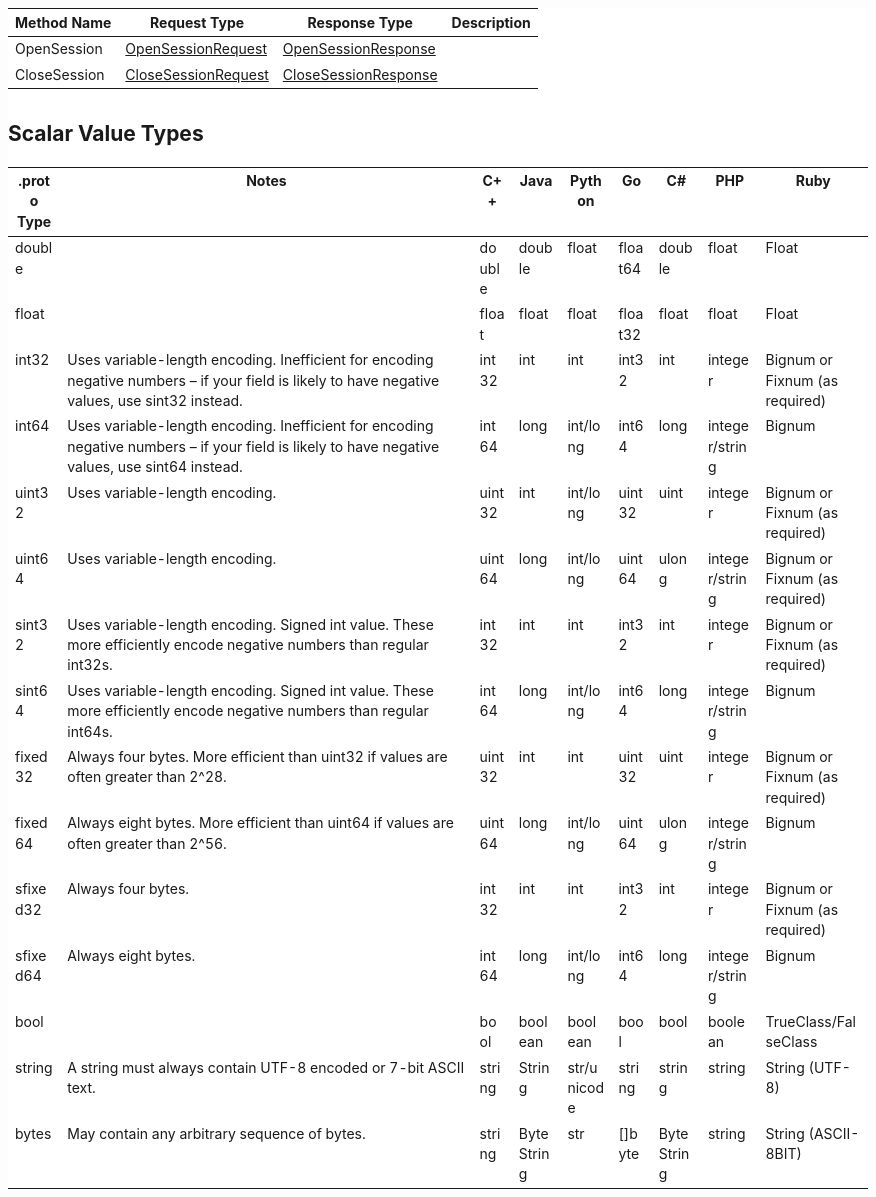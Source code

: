 
| Method Name | Request Type | Response Type | Description |
| ----------- | ------------ | ------------- | ------------|
| OpenSession | [OpenSessionRequest](#atomix-controller-v1-OpenSessionRequest) | [OpenSessionResponse](#atomix-controller-v1-OpenSessionResponse) |  |
| CloseSession | [CloseSessionRequest](#atomix-controller-v1-CloseSessionRequest) | [CloseSessionResponse](#atomix-controller-v1-CloseSessionResponse) |  |

 



## Scalar Value Types

| .proto Type | Notes | C++ | Java | Python | Go | C# | PHP | Ruby |
| ----------- | ----- | --- | ---- | ------ | -- | -- | --- | ---- |
| <a name="double" /> double |  | double | double | float | float64 | double | float | Float |
| <a name="float" /> float |  | float | float | float | float32 | float | float | Float |
| <a name="int32" /> int32 | Uses variable-length encoding. Inefficient for encoding negative numbers – if your field is likely to have negative values, use sint32 instead. | int32 | int | int | int32 | int | integer | Bignum or Fixnum (as required) |
| <a name="int64" /> int64 | Uses variable-length encoding. Inefficient for encoding negative numbers – if your field is likely to have negative values, use sint64 instead. | int64 | long | int/long | int64 | long | integer/string | Bignum |
| <a name="uint32" /> uint32 | Uses variable-length encoding. | uint32 | int | int/long | uint32 | uint | integer | Bignum or Fixnum (as required) |
| <a name="uint64" /> uint64 | Uses variable-length encoding. | uint64 | long | int/long | uint64 | ulong | integer/string | Bignum or Fixnum (as required) |
| <a name="sint32" /> sint32 | Uses variable-length encoding. Signed int value. These more efficiently encode negative numbers than regular int32s. | int32 | int | int | int32 | int | integer | Bignum or Fixnum (as required) |
| <a name="sint64" /> sint64 | Uses variable-length encoding. Signed int value. These more efficiently encode negative numbers than regular int64s. | int64 | long | int/long | int64 | long | integer/string | Bignum |
| <a name="fixed32" /> fixed32 | Always four bytes. More efficient than uint32 if values are often greater than 2^28. | uint32 | int | int | uint32 | uint | integer | Bignum or Fixnum (as required) |
| <a name="fixed64" /> fixed64 | Always eight bytes. More efficient than uint64 if values are often greater than 2^56. | uint64 | long | int/long | uint64 | ulong | integer/string | Bignum |
| <a name="sfixed32" /> sfixed32 | Always four bytes. | int32 | int | int | int32 | int | integer | Bignum or Fixnum (as required) |
| <a name="sfixed64" /> sfixed64 | Always eight bytes. | int64 | long | int/long | int64 | long | integer/string | Bignum |
| <a name="bool" /> bool |  | bool | boolean | boolean | bool | bool | boolean | TrueClass/FalseClass |
| <a name="string" /> string | A string must always contain UTF-8 encoded or 7-bit ASCII text. | string | String | str/unicode | string | string | string | String (UTF-8) |
| <a name="bytes" /> bytes | May contain any arbitrary sequence of bytes. | string | ByteString | str | []byte | ByteString | string | String (ASCII-8BIT) |

